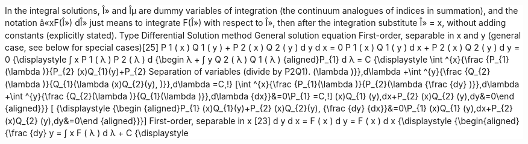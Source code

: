 In the integral solutions, Î» and Îµ are dummy variables of integration (the
continuum analogues of indices in summation), and the notation â«xF(Î») dÎ»
just means to integrate F(Î») with respect to Î», then after the integration
substitute Î» = x, without adding constants (explicitly stated).
      Type      Differential      Solution method                                                       General solution
                equation
                First-order,
                separable in x
                and y (general
                case, see below
                for special
                cases)[25]
                        P  1
                ( x )  Q  1   ( y
                ) +  P  2   ( x )
                Q  2   ( y )
                d y   d x       =
                0      P  1   ( x
                )  Q  1   ( y )
                d x +  P  2   ( x
                )  Q  2   ( y )
                d y    = 0
                {\displaystyle                                                                              &#x222B;  x       P  1   ( &#x03BB; )    P  2   ( &#x03BB; )     d
                {\begin                                                                                 &#x03BB; +  &#x222B;  y       Q  2   ( &#x03BB; )    Q  1   ( &#x03BB; )
                {aligned}P_{1}                                                                          d &#x03BB; = C     {\displaystyle \int ^{x}{\frac {P_{1}(\lambda )}{P_{2}
                (x)Q_{1}(y)+P_{2} Separation of variables (divide by P2Q1).                             (\lambda )}}\,d\lambda +\int ^{y}{\frac {Q_{2}(\lambda )}{Q_{1}(\lambda
                (x)Q_{2}(y)\,                                                                           )}}\,d\lambda =C\,\!}  [\int ^{x}{\frac {P_{1}(\lambda )}{P_{2}(\lambda
                {\frac {dy}                                                                             )}}\,d\lambda +\int ^{y}{\frac {Q_{2}(\lambda )}{Q_{1}(\lambda )}}\,d\lambda
                {dx}}&=0\\P_{1}                                                                         =C\,\!]
                (x)Q_{1}
                (y)\,dx+P_{2}
                (x)Q_{2}
                (y)\,dy&=0\end
                {aligned}}}  [
                {\displaystyle
                {\begin
                {aligned}P_{1}
                (x)Q_{1}(y)+P_{2}
                (x)Q_{2}(y)\,
                {\frac {dy}
                {dx}}&=0\\P_{1}
                (x)Q_{1}
                (y)\,dx+P_{2}
                (x)Q_{2}
                (y)\,dy&=0\end
                {aligned}}}]
                First-order,
                separable in x
                [23]
                          d y   d
                x       = F ( x )
                d y    = F ( x )
                d x
                {\displaystyle
                {\begin{aligned}
                {\frac {dy}                                                                                y =  &#x222B;  x   F ( &#x03BB; )  d &#x03BB; + C     {\displaystyle
